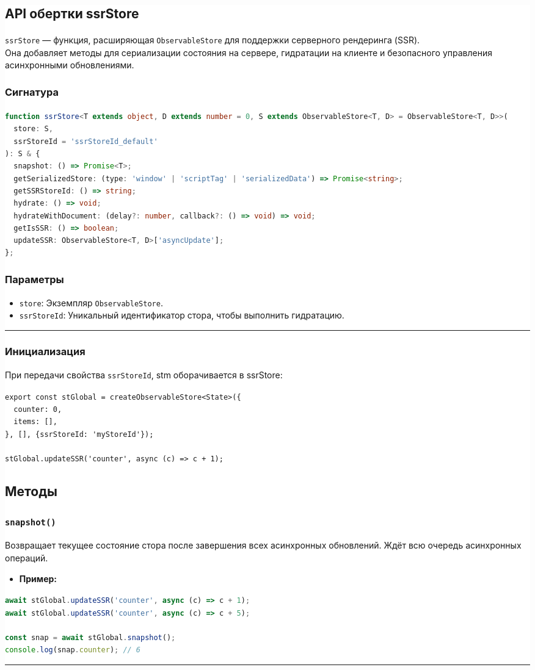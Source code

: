 
## API обертки ssrStore

`ssrStore` — функция, расширяющая `ObservableStore` для поддержки серверного рендеринга (SSR).  
Она добавляет методы для сериализации состояния на сервере, гидратации на клиенте и безопасного управления асинхронными обновлениями.

### Сигнатура

```typescript
function ssrStore<T extends object, D extends number = 0, S extends ObservableStore<T, D> = ObservableStore<T, D>>(
  store: S,
  ssrStoreId = 'ssrStoreId_default'
): S & {
  snapshot: () => Promise<T>;
  getSerializedStore: (type: 'window' | 'scriptTag' | 'serializedData') => Promise<string>;
  getSSRStoreId: () => string;
  hydrate: () => void;
  hydrateWithDocument: (delay?: number, callback?: () => void) => void;
  getIsSSR: () => boolean;
  updateSSR: ObservableStore<T, D>['asyncUpdate'];
};
```
### Параметры

- `store`: Экземпляр `ObservableStore`.
- `ssrStoreId`: Уникальный идентификатор стора, чтобы выполнить гидратацию.

---
### Инициализация
При передачи  свойства `ssrStoreId`, stm оборачивается в ssrStore: 

```tsx
export const stGlobal = createObservableStore<State>({
  counter: 0,
  items: [],
}, [], {ssrStoreId: 'myStoreId'});

stGlobal.updateSSR('counter', async (c) => c + 1);
```
## Методы

### `snapshot()`

Возвращает текущее состояние стора после завершения всех асинхронных обновлений. Ждёт всю очередь асинхронных операций.

- **Пример:**

```ts
await stGlobal.updateSSR('counter', async (c) => c + 1);
await stGlobal.updateSSR('counter', async (c) => c + 5);

const snap = await stGlobal.snapshot();
console.log(snap.counter); // 6
```

---
